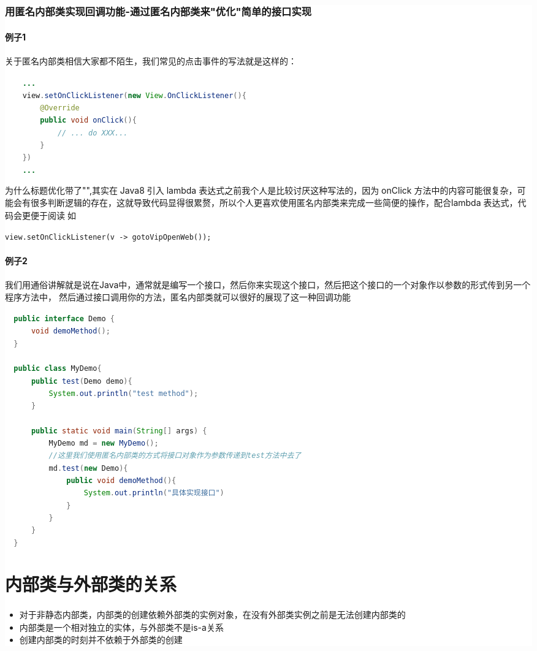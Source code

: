 ### 用匿名内部类实现回调功能-通过匿名内部类来"优化"简单的接口实现

#### 例子1
关于匿名内部类相信大家都不陌生，我们常见的点击事件的写法就是这样的：

```java
    ...
    view.setOnClickListener(new View.OnClickListener(){
        @Override
        public void onClick(){
            // ... do XXX...
        }
    })
    ...
```

为什么标题优化带了"",其实在 Java8 引入 lambda 表达式之前我个人是比较讨厌这种写法的，因为 onClick 方法中的内容可能很复杂，可能会有很多判断逻辑的存在，这就导致代码显得很累赘，所以个人更喜欢使用匿名内部类来完成一些简便的操作，配合lambda 表达式，代码会更便于阅读 如

```
view.setOnClickListener(v -> gotoVipOpenWeb());
```


#### 例子2
我们用通俗讲解就是说在Java中，通常就是编写一个接口，然后你来实现这个接口，然后把这个接口的一个对象作以参数的形式传到另一个程序方法中， 然后通过接口调用你的方法，匿名内部类就可以很好的展现了这一种回调功能

```java
  public interface Demo {
      void demoMethod();
  }
  
  public class MyDemo{
      public test(Demo demo){
          System.out.println("test method");
      }
      
      public static void main(String[] args) {
          MyDemo md = new MyDemo();
          //这里我们使用匿名内部类的方式将接口对象作为参数传递到test方法中去了
          md.test(new Demo){
              public void demoMethod(){
                  System.out.println("具体实现接口")
              }
          }
      }
  }
```


# 内部类与外部类的关系

- 对于非静态内部类，内部类的创建依赖外部类的实例对象，在没有外部类实例之前是无法创建内部类的
- 内部类是一个相对独立的实体，与外部类不是is-a关系
- 创建内部类的时刻并不依赖于外部类的创建
